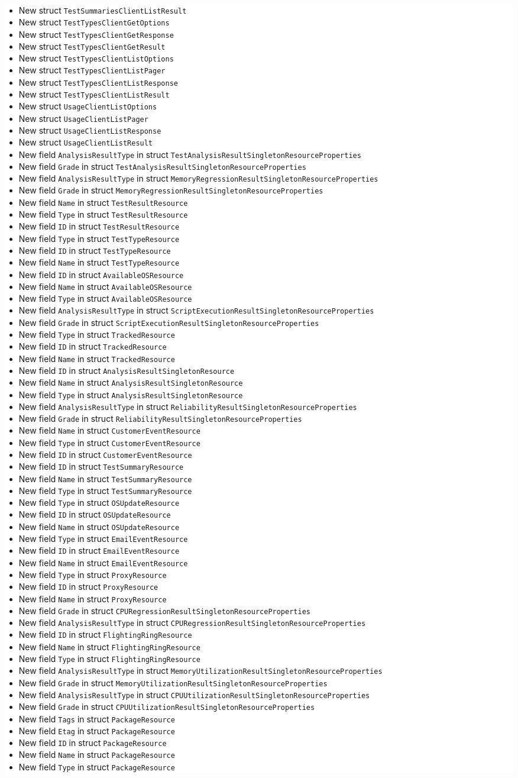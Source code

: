- New struct `TestSummariesClientListResult`
- New struct `TestTypesClientGetOptions`
- New struct `TestTypesClientGetResponse`
- New struct `TestTypesClientGetResult`
- New struct `TestTypesClientListOptions`
- New struct `TestTypesClientListPager`
- New struct `TestTypesClientListResponse`
- New struct `TestTypesClientListResult`
- New struct `UsageClientListOptions`
- New struct `UsageClientListPager`
- New struct `UsageClientListResponse`
- New struct `UsageClientListResult`
- New field `AnalysisResultType` in struct `TestAnalysisResultSingletonResourceProperties`
- New field `Grade` in struct `TestAnalysisResultSingletonResourceProperties`
- New field `AnalysisResultType` in struct `MemoryRegressionResultSingletonResourceProperties`
- New field `Grade` in struct `MemoryRegressionResultSingletonResourceProperties`
- New field `Name` in struct `TestResultResource`
- New field `Type` in struct `TestResultResource`
- New field `ID` in struct `TestResultResource`
- New field `Type` in struct `TestTypeResource`
- New field `ID` in struct `TestTypeResource`
- New field `Name` in struct `TestTypeResource`
- New field `ID` in struct `AvailableOSResource`
- New field `Name` in struct `AvailableOSResource`
- New field `Type` in struct `AvailableOSResource`
- New field `AnalysisResultType` in struct `ScriptExecutionResultSingletonResourceProperties`
- New field `Grade` in struct `ScriptExecutionResultSingletonResourceProperties`
- New field `Type` in struct `TrackedResource`
- New field `ID` in struct `TrackedResource`
- New field `Name` in struct `TrackedResource`
- New field `ID` in struct `AnalysisResultSingletonResource`
- New field `Name` in struct `AnalysisResultSingletonResource`
- New field `Type` in struct `AnalysisResultSingletonResource`
- New field `AnalysisResultType` in struct `ReliabilityResultSingletonResourceProperties`
- New field `Grade` in struct `ReliabilityResultSingletonResourceProperties`
- New field `Name` in struct `CustomerEventResource`
- New field `Type` in struct `CustomerEventResource`
- New field `ID` in struct `CustomerEventResource`
- New field `ID` in struct `TestSummaryResource`
- New field `Name` in struct `TestSummaryResource`
- New field `Type` in struct `TestSummaryResource`
- New field `Type` in struct `OSUpdateResource`
- New field `ID` in struct `OSUpdateResource`
- New field `Name` in struct `OSUpdateResource`
- New field `Type` in struct `EmailEventResource`
- New field `ID` in struct `EmailEventResource`
- New field `Name` in struct `EmailEventResource`
- New field `Type` in struct `ProxyResource`
- New field `ID` in struct `ProxyResource`
- New field `Name` in struct `ProxyResource`
- New field `Grade` in struct `CPURegressionResultSingletonResourceProperties`
- New field `AnalysisResultType` in struct `CPURegressionResultSingletonResourceProperties`
- New field `ID` in struct `FlightingRingResource`
- New field `Name` in struct `FlightingRingResource`
- New field `Type` in struct `FlightingRingResource`
- New field `AnalysisResultType` in struct `MemoryUtilizationResultSingletonResourceProperties`
- New field `Grade` in struct `MemoryUtilizationResultSingletonResourceProperties`
- New field `AnalysisResultType` in struct `CPUUtilizationResultSingletonResourceProperties`
- New field `Grade` in struct `CPUUtilizationResultSingletonResourceProperties`
- New field `Tags` in struct `PackageResource`
- New field `Etag` in struct `PackageResource`
- New field `ID` in struct `PackageResource`
- New field `Name` in struct `PackageResource`
- New field `Type` in struct `PackageResource`